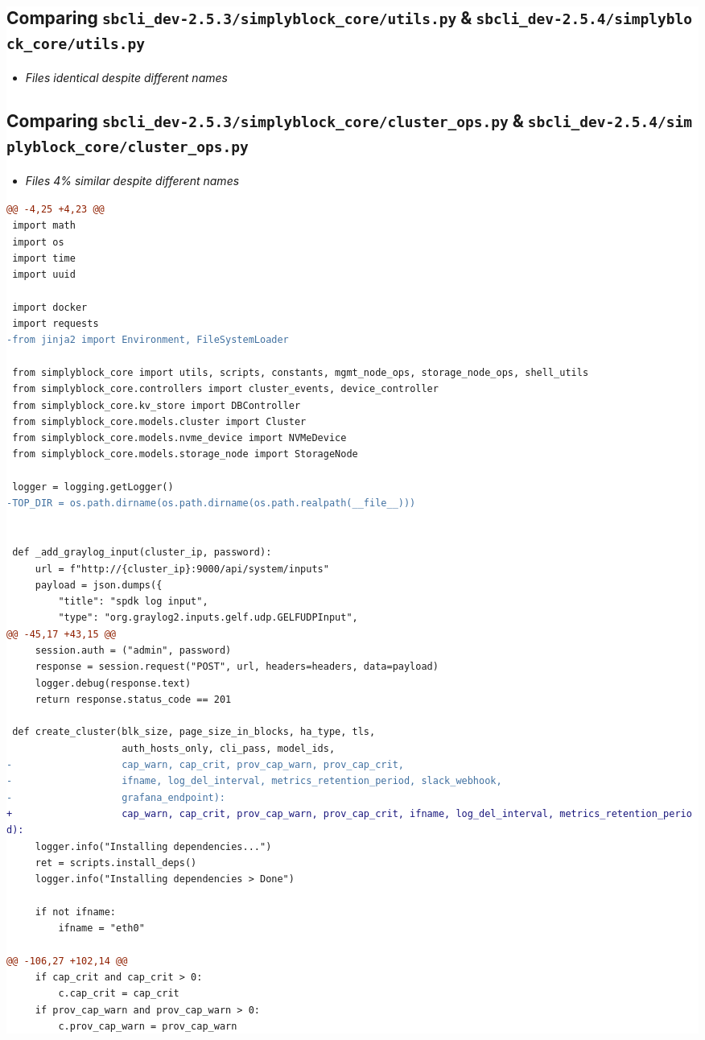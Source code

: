 ## Comparing `sbcli_dev-2.5.3/simplyblock_core/utils.py` & `sbcli_dev-2.5.4/simplyblock_core/utils.py`

 * *Files identical despite different names*

## Comparing `sbcli_dev-2.5.3/simplyblock_core/cluster_ops.py` & `sbcli_dev-2.5.4/simplyblock_core/cluster_ops.py`

 * *Files 4% similar despite different names*

```diff
@@ -4,25 +4,23 @@
 import math
 import os
 import time
 import uuid
 
 import docker
 import requests
-from jinja2 import Environment, FileSystemLoader
 
 from simplyblock_core import utils, scripts, constants, mgmt_node_ops, storage_node_ops, shell_utils
 from simplyblock_core.controllers import cluster_events, device_controller
 from simplyblock_core.kv_store import DBController
 from simplyblock_core.models.cluster import Cluster
 from simplyblock_core.models.nvme_device import NVMeDevice
 from simplyblock_core.models.storage_node import StorageNode
 
 logger = logging.getLogger()
-TOP_DIR = os.path.dirname(os.path.dirname(os.path.realpath(__file__)))
 
 
 def _add_graylog_input(cluster_ip, password):
     url = f"http://{cluster_ip}:9000/api/system/inputs"
     payload = json.dumps({
         "title": "spdk log input",
         "type": "org.graylog2.inputs.gelf.udp.GELFUDPInput",
@@ -45,17 +43,15 @@
     session.auth = ("admin", password)
     response = session.request("POST", url, headers=headers, data=payload)
     logger.debug(response.text)
     return response.status_code == 201
 
 def create_cluster(blk_size, page_size_in_blocks, ha_type, tls,
                    auth_hosts_only, cli_pass, model_ids,
-                   cap_warn, cap_crit, prov_cap_warn, prov_cap_crit,
-                   ifname, log_del_interval, metrics_retention_period, slack_webhook,
-                   grafana_endpoint):
+                   cap_warn, cap_crit, prov_cap_warn, prov_cap_crit, ifname, log_del_interval, metrics_retention_period):
     logger.info("Installing dependencies...")
     ret = scripts.install_deps()
     logger.info("Installing dependencies > Done")
 
     if not ifname:
         ifname = "eth0"
 
@@ -106,27 +102,14 @@
     if cap_crit and cap_crit > 0:
         c.cap_crit = cap_crit
     if prov_cap_warn and prov_cap_warn > 0:
         c.prov_cap_warn = prov_cap_warn
```